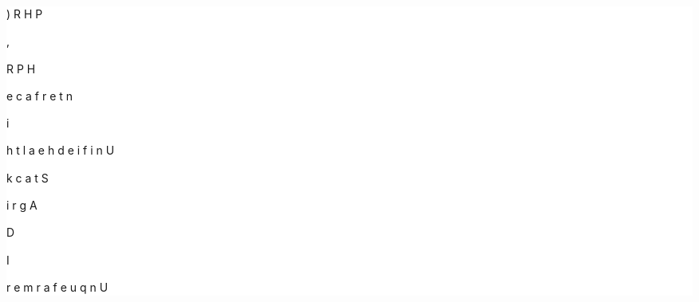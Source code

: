 )
R
H
P

,

R
P
H

e
c
a
f
r
e
t
n

i

h
t
l
a
e
h
d
e
i
f
i
n
U

k
c
a
t
S

i
r
g
A

D

I

r
e
m
r
a
f
e
u
q
n
U
